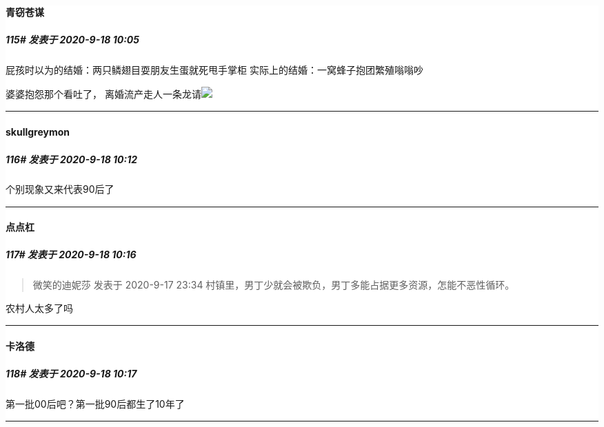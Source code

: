 ####  青窃苍谋  
##### 115#       发表于 2020-9-18 10:05




屁孩时以为的结婚：两只鳞翅目耍朋友生蛋就死甩手掌柜
实际上的结婚：一窝蜂子抱团繁殖嗡嗡吵

婆婆抱怨那个看吐了， 离婚流产走人一条龙请<img src="https://static.saraba1st.com/image/smiley/face2017/049.png" referrerpolicy="no-referrer">







-----

####  skullgreymon  
##### 116#       发表于 2020-9-18 10:12




个别现象又来代表90后了







-----

####  点点杠  
##### 117#       发表于 2020-9-18 10:16



<blockquote>微笑的迪妮莎 发表于 2020-9-17 23:34
村镇里，男丁少就会被欺负，男丁多能占据更多资源，怎能不恶性循环。</blockquote>
农村人太多了吗







-----

####  卡洛德  
##### 118#       发表于 2020-9-18 10:17




第一批00后吧？第一批90后都生了10年了







-----
